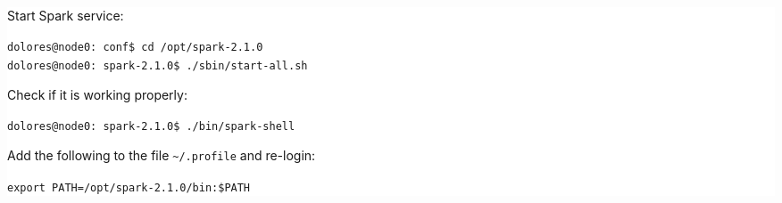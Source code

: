 Start Spark service:

```shell
dolores@node0: conf$ cd /opt/spark-2.1.0
dolores@node0: spark-2.1.0$ ./sbin/start-all.sh
```

Check if it is working properly:

```shell
dolores@node0: spark-2.1.0$ ./bin/spark-shell
```

Add the following to the file `~/.profile` and re-login:

```shell
export PATH=/opt/spark-2.1.0/bin:$PATH
```

